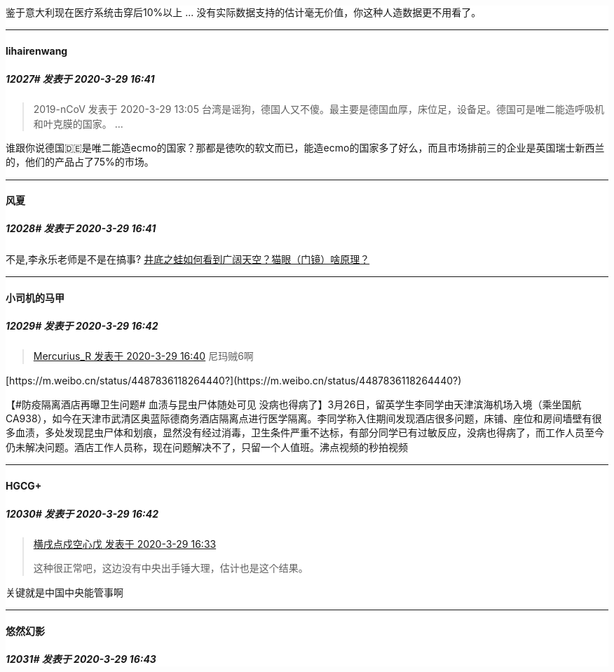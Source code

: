 
鉴于意大利现在医疗系统击穿后10%以上 ...</blockquote>
没有实际数据支持的估计毫无价值，你这种人造数据更不用看了。


-----

####  lihairenwang  
##### 12027#       发表于 2020-3-29 16:41


<blockquote>2019-nCoV 发表于 2020-3-29 13:05
台湾是谣狗，德国人又不傻。最主要是德国血厚，床位足，设备足。德国可是唯二能造呼吸机和叶克膜的国家。 ...</blockquote>
谁跟你说德国🇩🇪是唯二能造ecmo的国家？那都是徳吹的软文而已，能造ecmo的国家多了好么，而且市场排前三的企业是英国瑞士新西兰的，他们的产品占了75%的市场。


-----

####  风夏  
##### 12028#       发表于 2020-3-29 16:41


不是,李永乐老师是不是在搞事?
[井底之蛙如何看到广阔天空？猫眼（门镜）啥原理？](https://www.youtube.com/watch?v=bY8y32jybHY)


-----

####  小司机的马甲  
##### 12029#       发表于 2020-3-29 16:42


<blockquote><a href="httphttps://bbs.saraba1st.com/2b/forum.php?mod=redirect&amp;goto=findpost&amp;pid=46913984&amp;ptid=1920488" target="_blank">Mercurius_R 发表于 2020-3-29 16:40</a>
尼玛贼6啊</blockquote>
[https://m.weibo.cn/status/4487836118264440?](https://m.weibo.cn/status/4487836118264440?)


 【#防疫隔离酒店再曝卫生问题# 血渍与昆虫尸体随处可见 没病也得病了】3月26日，留英学生李同学由天津滨海机场入境（乘坐国航CA938），如今在天津市武清区奥蓝际德商务酒店隔离点进行医学隔离。李同学称入住期间发现酒店很多问题，床铺、座位和房间墙壁有很多血渍，多处发现昆虫尸体和划痕，显然没有经过消毒，卫生条件严重不达标，有部分同学已有过敏反应，没病也得病了，而工作人员至今仍未解决问题。酒店工作人员称，现在问题解决不了，只留一个人值班。沸点视频的秒拍视频


-----

####  HGCG+  
##### 12030#       发表于 2020-3-29 16:42


<blockquote><a href="httphttps://bbs.saraba1st.com/2b/forum.php?mod=redirect&amp;goto=findpost&amp;pid=46913921&amp;ptid=1920488" target="_blank">横戌点戍空心戊 发表于 2020-3-29 16:33</a>

这种很正常吧，这边没有中央出手锤大理，估计也是这个结果。</blockquote>
关键就是中国中央能管事啊


-----

####  悠然幻影  
##### 12031#       发表于 2020-3-29 16:43
